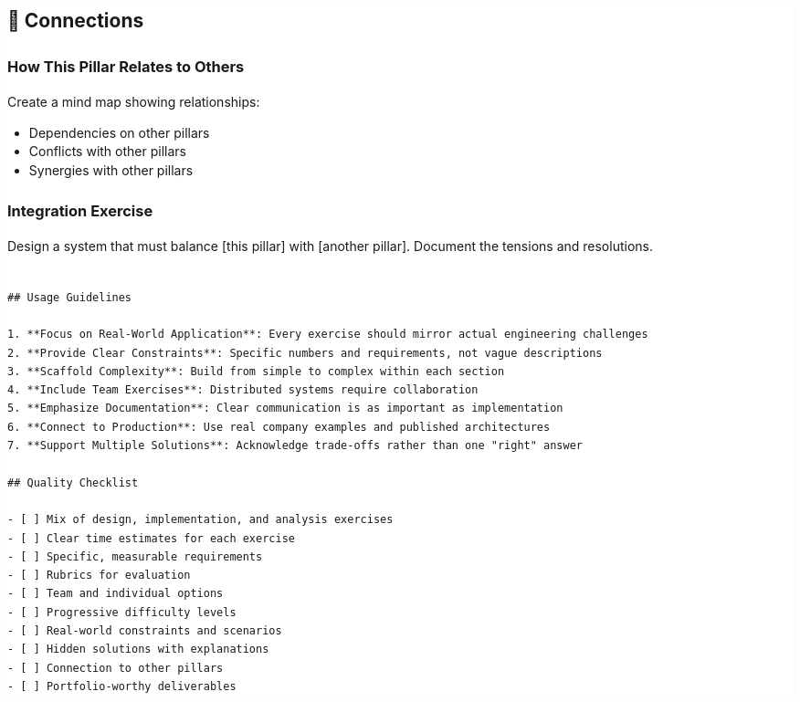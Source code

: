 ## 🔗 Connections

### How This Pillar Relates to Others
Create a mind map showing relationships:
- Dependencies on other pillars
- Conflicts with other pillars
- Synergies with other pillars

### Integration Exercise
Design a system that must balance [this pillar] with [another pillar].
Document the tensions and resolutions.
```

## Usage Guidelines

1. **Focus on Real-World Application**: Every exercise should mirror actual engineering challenges
2. **Provide Clear Constraints**: Specific numbers and requirements, not vague descriptions
3. **Scaffold Complexity**: Build from simple to complex within each section
4. **Include Team Exercises**: Distributed systems require collaboration
5. **Emphasize Documentation**: Clear communication is as important as implementation
6. **Connect to Production**: Use real company examples and published architectures
7. **Support Multiple Solutions**: Acknowledge trade-offs rather than one "right" answer

## Quality Checklist

- [ ] Mix of design, implementation, and analysis exercises
- [ ] Clear time estimates for each exercise
- [ ] Specific, measurable requirements
- [ ] Rubrics for evaluation
- [ ] Team and individual options
- [ ] Progressive difficulty levels
- [ ] Real-world constraints and scenarios
- [ ] Hidden solutions with explanations
- [ ] Connection to other pillars
- [ ] Portfolio-worthy deliverables